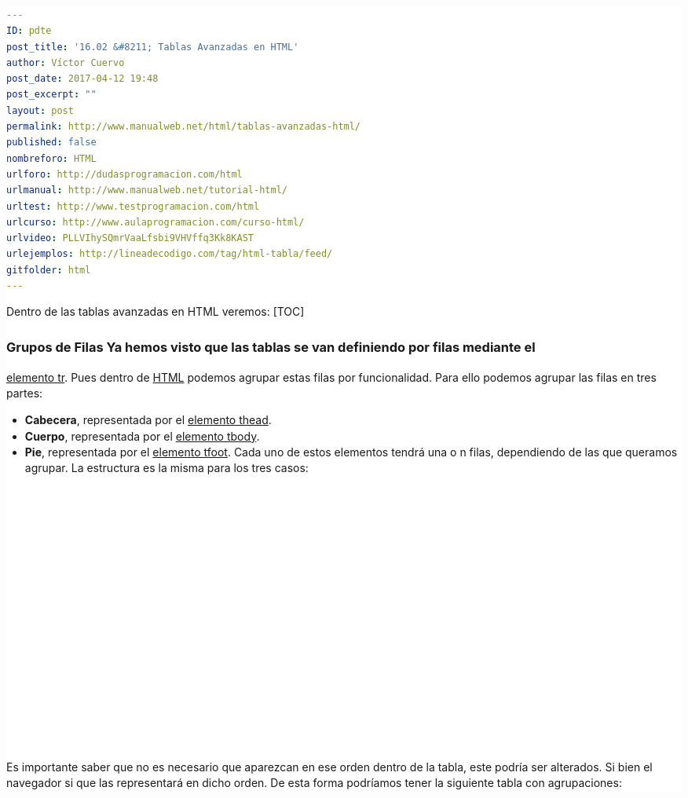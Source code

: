 ```yaml
---
ID: pdte
post_title: '16.02 &#8211; Tablas Avanzadas en HTML'
author: Víctor Cuervo
post_date: 2017-04-12 19:48
post_excerpt: ""
layout: post
permalink: http://www.manualweb.net/html/tablas-avanzadas-html/
published: false
nombreforo: HTML
urlforo: http://dudasprogramacion.com/html
urlmanual: http://www.manualweb.net/tutorial-html/
urltest: http://www.testprogramacion.com/html
urlcurso: http://www.aulaprogramacion.com/curso-html/
urlvideo: PLLVIhySQmrVaaLfsbi9VHVffq3Kk8KAST
urlejemplos: http://lineadecodigo.com/tag/html-tabla/feed/
gitfolder: html
---
```

Dentro de las tablas avanzadas en HTML veremos: [TOC]
### Grupos de Filas Ya hemos visto que las tablas se van definiendo por filas mediante el

[elemento tr][1]. Pues dentro de [HTML][2] podemos agrupar estas filas por funcionalidad. Para ello podemos agrupar las filas en tres partes:
*   **Cabecera**, representada por el [elemento thead][3].
*   **Cuerpo**, representada por el [elemento tbody][4].
*   **Pie**, representada por el [elemento tfoot][5]. Cada uno de estos elementos tendrá una o n filas, dependiendo de las que queramos agrupar. La estructura es la misma para los tres casos:

<pre lang="html4strict"><thead>
  <tr>
    <!-- fila(s) -->
  </tr>

</thead></pre>

<pre lang="html4strict"><tbody>
  <tr>
    <!-- fila(s) -->
  </tr>

</tbody></pre>

<pre lang="html4strict"><tfoot>
  <tr>
    <!-- fila(s) -->
  </tr>

</tfoot></pre> Es importante saber que no es necesario que aparezcan en ese orden dentro de la tabla, este podría ser alterados. Si bien el navegador si que las representará en dicho orden. De esta forma podríamos tener la siguiente tabla con agrupaciones:


 [1]: http://www.w3api.com/wiki/HTML:TR
 [2]: http://www.manualweb.net/tutorial-html/
 [3]: http://www.w3api.com/wiki/HTML:THEAD
 [4]: http://www.w3api.com/wiki/HTML:TBODY
 [5]: http://www.w3api.com/wiki/HTML:TFOOT
 [6]: http://www.w3api.com/wiki/HTML:COLGROUP
 [7]: http://www.w3api.com/wiki/HTML:Width
